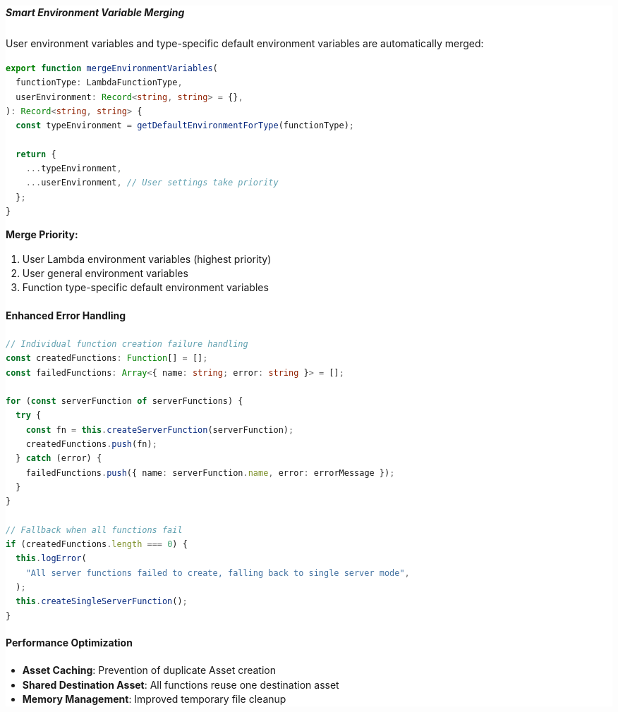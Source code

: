##### Smart Environment Variable Merging

User environment variables and type-specific default environment variables are automatically merged:

```typescript
export function mergeEnvironmentVariables(
  functionType: LambdaFunctionType,
  userEnvironment: Record<string, string> = {},
): Record<string, string> {
  const typeEnvironment = getDefaultEnvironmentForType(functionType);

  return {
    ...typeEnvironment,
    ...userEnvironment, // User settings take priority
  };
}
```

**Merge Priority:**

1. User Lambda environment variables (highest priority)
2. User general environment variables
3. Function type-specific default environment variables

#### Enhanced Error Handling

```typescript
// Individual function creation failure handling
const createdFunctions: Function[] = [];
const failedFunctions: Array<{ name: string; error: string }> = [];

for (const serverFunction of serverFunctions) {
  try {
    const fn = this.createServerFunction(serverFunction);
    createdFunctions.push(fn);
  } catch (error) {
    failedFunctions.push({ name: serverFunction.name, error: errorMessage });
  }
}

// Fallback when all functions fail
if (createdFunctions.length === 0) {
  this.logError(
    "All server functions failed to create, falling back to single server mode",
  );
  this.createSingleServerFunction();
}
```

#### Performance Optimization

- **Asset Caching**: Prevention of duplicate Asset creation
- **Shared Destination Asset**: All functions reuse one destination asset
- **Memory Management**: Improved temporary file cleanup
